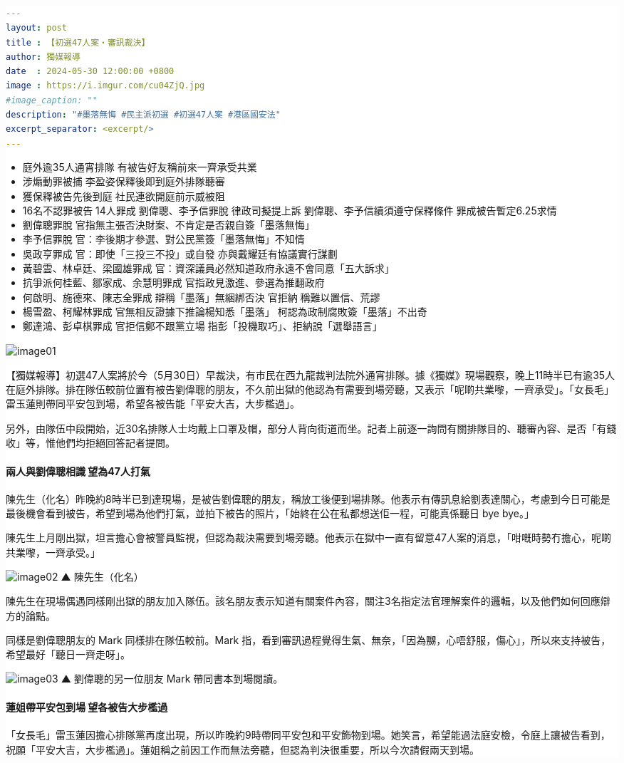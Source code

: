 ```yaml
---
layout: post
title : 【初選47人案・審訊裁決】
author: 獨媒報導
date  : 2024-05-30 12:00:00 +0800
image : https://i.imgur.com/cu04ZjQ.jpg
#image_caption: ""
description: "#墨落無悔 #民主派初選 #初選47人案 #港區國安法"
excerpt_separator: <excerpt/>
---
```


- 庭外逾35人通宵排隊 有被告好友稱前來一齊承受共業
- 涉煽動罪被捕 李盈姿保釋後即到庭外排隊聽審
- 獲保釋被告先後到庭 社民連欲開庭前示威被阻
- 16名不認罪被告 14人罪成 劉偉聰、李予信罪脫 律政司擬提上訴 劉偉聰、李予信續須遵守保釋條件 罪成被告暫定6.25求情
- 劉偉聰罪脫 官指無主張否決財案、不肯定是否親自簽「墨落無悔」
- 李予信罪脫 官：李後期才參選、對公民黨簽「墨落無悔」不知情
- 吳政亨罪成 官：即使「三投三不投」或自發 亦與戴耀廷有協議實行謀劃
- 黃碧雲、林卓廷、梁國雄罪成 官：資深議員必然知道政府永遠不會同意「五大訴求」
- 抗爭派何桂藍、鄒家成、余慧明罪成 官指政見激進、參選為推翻政府
- 何啟明、施德來、陳志全罪成 辯稱「墨落」無綑綁否決 官拒納 稱難以置信、荒謬
- 楊雪盈、柯耀林罪成 官無相反證據下推論楊知悉「墨落」 柯認為政制腐敗簽「墨落」不出奇
- 鄭達鴻、彭卓棋罪成 官拒信鄭不跟黨立場 指彭「投機取巧」、拒納說「選舉語言」

<excerpt/>

![image01](https://i.imgur.com/AnqpfVg.png)

【獨媒報導】初選47人案將於今（5月30日）早裁決，有市民在西九龍裁判法院外通宵排隊。據《獨媒》現場觀察，晚上11時半已有逾35人在庭外排隊。排在隊伍較前位置有被告劉偉聰的朋友，不久前出獄的他認為有需要到場旁聽，又表示「呢啲共業嚟，一齊承受」。「女長毛」雷玉蓮則帶同平安包到場，希望各被告能「平安大吉，大步檻過」。

另外，由隊伍中段開始，近30名排隊人士均戴上口罩及帽，部分人背向街道而坐。記者上前逐一詢問有關排隊目的、聽審內容、是否「有錢收」等，惟他們均拒絕回答記者提問。

#### 兩人與劉偉聰相識 望為47人打氣

陳先生（化名）昨晚約8時半已到達現場，是被告劉偉聰的朋友，稱放工後便到場排隊。他表示有傳訊息給劉表達關心，考慮到今日可能是最後機會看到被告，希望到場為他們打氣，並拍下被告的照片，「始終在公在私都想送佢一程，可能真係聽日 bye bye。」

陳先生上月剛出獄，坦言擔心會被警員監視，但認為裁決需要到場旁聽。他表示在獄中一直有留意47人案的消息，「咁嘅時勢冇擔心，呢啲共業嚟，一齊承受。」

![image02](https://i.imgur.com/7yPTiCP.png)
▲ 陳先生（化名）

陳先生在現場偶遇同樣剛出獄的朋友加入隊伍。該名朋友表示知道有關案件內容，關注3名指定法官理解案件的邏輯，以及他們如何回應辯方的論點。

同樣是劉偉聰朋友的 Mark 同樣排在隊伍較前。Mark 指，看到審訊過程覺得生氣、無奈，「因為嬲，心唔舒服，傷心」，所以來支持被告，希望最好「聽日一齊走呀」。

![image03](https://i.imgur.com/vSiXOV6.png)
▲ 劉偉聰的另一位朋友 Mark 帶同書本到場閱讀。

#### 蓮姐帶平安包到場 望各被告大步檻過

「女長毛」雷玉蓮因擔心排隊黨再度出現，所以昨晚約9時帶同平安包和平安飾物到場。她笑言，希望能過法庭安檢，令庭上讓被告看到，祝願「平安大吉，大步檻過」。蓮姐稱之前因工作而無法旁聽，但認為判決很重要，所以今次請假兩天到場。
